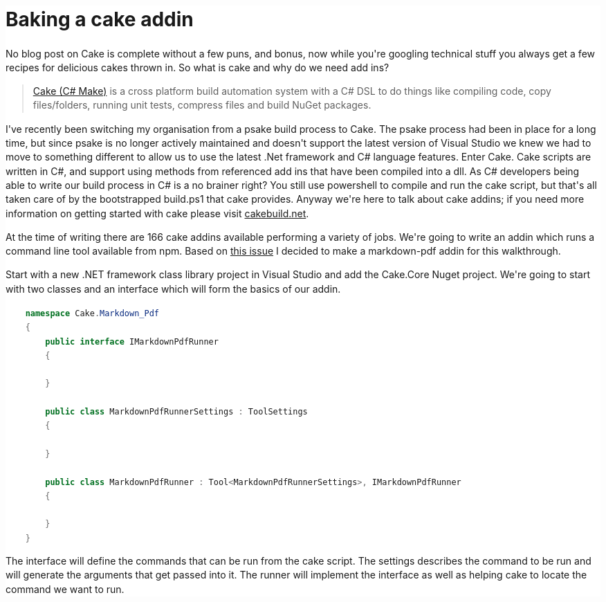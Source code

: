 # Baking a cake addin

No blog post on Cake is complete without a few puns, and bonus, now while you're googling technical stuff you always get a few recipes for delicious cakes thrown in. So what is cake and why do we need add ins?
>[Cake (C# Make)](https://www.cakebuild.net/) is a cross platform build automation system with a C# DSL to do things like compiling code, copy files/folders, running unit tests, compress files and build NuGet packages.</blockquote>
I've recently been switching my organisation from a psake build process to Cake. The psake process had been in place for a long time, but since psake is no longer actively maintained and doesn't support the latest version of Visual Studio we knew we had to move to something different to allow us to use the latest .Net framework and C# language features. Enter Cake. Cake scripts are written in C#, and support using methods from referenced add ins that have been compiled into a dll. As C# developers being able to write our build process in C# is a no brainer right? You still use powershell to compile and run the cake script, but that's all taken care of by the bootstrapped build.ps1 that cake provides. Anyway we're here to talk about cake addins; if you need more information on getting started with cake please visit <a href="https://www.cakebuild.net/docs/tutorials/getting-started" target="_blank">cakebuild.net</a>.

At the time of writing there are 166 cake addins available performing a variety of jobs. We're going to write an addin which runs a command line tool available from npm. Based on <a href="https://github.com/cake-contrib/Cake.Npm/issues/16" target="_blank">this issue</a> I decided to make a markdown-pdf addin for this walkthrough.

Start with a new .NET framework class library project in Visual Studio and add the Cake.Core Nuget project.
We're going to start with two classes and an interface which will form the basics of our addin.

```csharp
    namespace Cake.Markdown_Pdf
    {
        public interface IMarkdownPdfRunner
        {
        
        }

        public class MarkdownPdfRunnerSettings : ToolSettings
        {
        
        }

        public class MarkdownPdfRunner : Tool<MarkdownPdfRunnerSettings>, IMarkdownPdfRunner
        {

        }
    }
```
The interface will define the commands that can be run from the cake script.
The settings describes the command to be run and will generate the arguments that get passed into it.
The runner will implement the interface as well as helping cake to locate the command we want to run.
